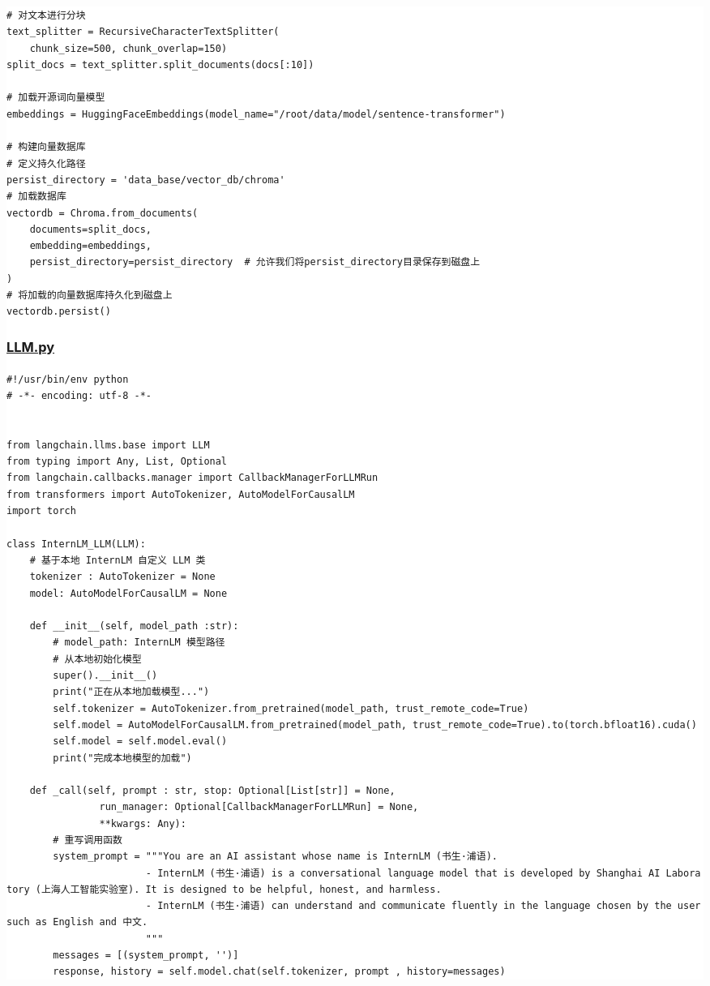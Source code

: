 ```
# 对文本进行分块
text_splitter = RecursiveCharacterTextSplitter(
    chunk_size=500, chunk_overlap=150)
split_docs = text_splitter.split_documents(docs[:10])

# 加载开源词向量模型
embeddings = HuggingFaceEmbeddings(model_name="/root/data/model/sentence-transformer")

# 构建向量数据库
# 定义持久化路径
persist_directory = 'data_base/vector_db/chroma'
# 加载数据库
vectordb = Chroma.from_documents(
    documents=split_docs,
    embedding=embeddings,
    persist_directory=persist_directory  # 允许我们将persist_directory目录保存到磁盘上
)
# 将加载的向量数据库持久化到磁盘上
vectordb.persist()
```

### [LLM.py](https://github.com/InternLM/tutorial/blob/main/langchain/demo/LLM.py)

````
#!/usr/bin/env python
# -*- encoding: utf-8 -*-
 

from langchain.llms.base import LLM
from typing import Any, List, Optional
from langchain.callbacks.manager import CallbackManagerForLLMRun
from transformers import AutoTokenizer, AutoModelForCausalLM
import torch

class InternLM_LLM(LLM):
    # 基于本地 InternLM 自定义 LLM 类
    tokenizer : AutoTokenizer = None
    model: AutoModelForCausalLM = None

    def __init__(self, model_path :str):
        # model_path: InternLM 模型路径
        # 从本地初始化模型
        super().__init__()
        print("正在从本地加载模型...")
        self.tokenizer = AutoTokenizer.from_pretrained(model_path, trust_remote_code=True)
        self.model = AutoModelForCausalLM.from_pretrained(model_path, trust_remote_code=True).to(torch.bfloat16).cuda()
        self.model = self.model.eval()
        print("完成本地模型的加载")

    def _call(self, prompt : str, stop: Optional[List[str]] = None,
                run_manager: Optional[CallbackManagerForLLMRun] = None,
                **kwargs: Any):
        # 重写调用函数
        system_prompt = """You are an AI assistant whose name is InternLM (书生·浦语).
                        - InternLM (书生·浦语) is a conversational language model that is developed by Shanghai AI Laboratory (上海人工智能实验室). It is designed to be helpful, honest, and harmless.
                        - InternLM (书生·浦语) can understand and communicate fluently in the language chosen by the user such as English and 中文.
                        """
        messages = [(system_prompt, '')]
        response, history = self.model.chat(self.tokenizer, prompt , history=messages)
````